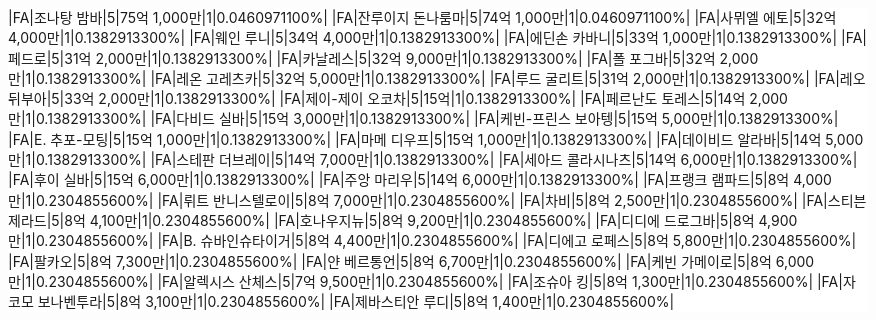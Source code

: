 |FA|조나탕 밤바|5|75억 1,000만|1|0.0460971100%|
|FA|잔루이지 돈나룸마|5|74억 1,000만|1|0.0460971100%|
|FA|사뮈엘 에토|5|32억 4,000만|1|0.1382913300%|
|FA|웨인 루니|5|34억 4,000만|1|0.1382913300%|
|FA|에딘손 카바니|5|33억 1,000만|1|0.1382913300%|
|FA|페드로|5|31억 2,000만|1|0.1382913300%|
|FA|카날레스|5|32억 9,000만|1|0.1382913300%|
|FA|폴 포그바|5|32억 2,000만|1|0.1382913300%|
|FA|레온 고레츠카|5|32억 5,000만|1|0.1382913300%|
|FA|루드 굴리트|5|31억 2,000만|1|0.1382913300%|
|FA|레오 뒤부아|5|33억 2,000만|1|0.1382913300%|
|FA|제이-제이 오코차|5|15억|1|0.1382913300%|
|FA|페르난도 토레스|5|14억 2,000만|1|0.1382913300%|
|FA|다비드 실바|5|15억 3,000만|1|0.1382913300%|
|FA|케빈-프린스 보아텡|5|15억 5,000만|1|0.1382913300%|
|FA|E. 추포-모팅|5|15억 1,000만|1|0.1382913300%|
|FA|마메 디우프|5|15억 1,000만|1|0.1382913300%|
|FA|데이비드 알라바|5|14억 5,000만|1|0.1382913300%|
|FA|스테판 더브레이|5|14억 7,000만|1|0.1382913300%|
|FA|세아드 콜라시나츠|5|14억 6,000만|1|0.1382913300%|
|FA|후이 실바|5|15억 6,000만|1|0.1382913300%|
|FA|주앙 마리우|5|14억 6,000만|1|0.1382913300%|
|FA|프랭크 램파드|5|8억 4,000만|1|0.2304855600%|
|FA|뤼트 반니스텔로이|5|8억 7,000만|1|0.2304855600%|
|FA|차비|5|8억 2,500만|1|0.2304855600%|
|FA|스티븐 제라드|5|8억 4,100만|1|0.2304855600%|
|FA|호나우지뉴|5|8억 9,200만|1|0.2304855600%|
|FA|디디에 드로그바|5|8억 4,900만|1|0.2304855600%|
|FA|B. 슈바인슈타이거|5|8억 4,400만|1|0.2304855600%|
|FA|디에고 로페스|5|8억 5,800만|1|0.2304855600%|
|FA|팔카오|5|8억 7,300만|1|0.2304855600%|
|FA|얀 베르통언|5|8억 6,700만|1|0.2304855600%|
|FA|케빈 가메이로|5|8억 6,000만|1|0.2304855600%|
|FA|알렉시스 산체스|5|7억 9,500만|1|0.2304855600%|
|FA|조슈아 킹|5|8억 1,300만|1|0.2304855600%|
|FA|자코모 보나벤투라|5|8억 3,100만|1|0.2304855600%|
|FA|제바스티안 루디|5|8억 1,400만|1|0.2304855600%|